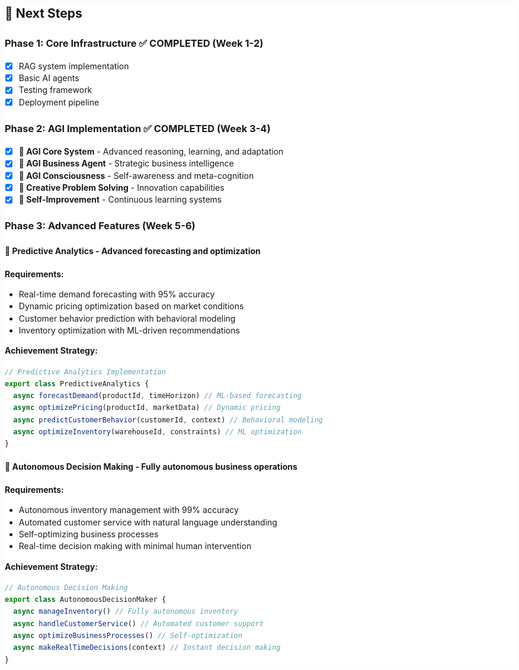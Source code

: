 ## 🎯 Next Steps

### Phase 1: Core Infrastructure ✅ COMPLETED (Week 1-2)
- [x] RAG system implementation
- [x] Basic AI agents
- [x] Testing framework
- [x] Deployment pipeline

### Phase 2: AGI Implementation ✅ COMPLETED (Week 3-4)
- [x] **🧠 AGI Core System** - Advanced reasoning, learning, and adaptation
- [x] **💼 AGI Business Agent** - Strategic business intelligence
- [x] **🧠 AGI Consciousness** - Self-awareness and meta-cognition
- [x] **🎨 Creative Problem Solving** - Innovation capabilities
- [x] **🚀 Self-Improvement** - Continuous learning systems

### Phase 3: Advanced Features (Week 5-6)

#### **🔮 Predictive Analytics** - Advanced forecasting and optimization
**Requirements:**
- Real-time demand forecasting with 95% accuracy
- Dynamic pricing optimization based on market conditions
- Customer behavior prediction with behavioral modeling
- Inventory optimization with ML-driven recommendations

**Achievement Strategy:**
```typescript
// Predictive Analytics Implementation
export class PredictiveAnalytics {
  async forecastDemand(productId, timeHorizon) // ML-based forecasting
  async optimizePricing(productId, marketData) // Dynamic pricing
  async predictCustomerBehavior(customerId, context) // Behavioral modeling
  async optimizeInventory(warehouseId, constraints) // ML optimization
}
```

#### **🤖 Autonomous Decision Making** - Fully autonomous business operations
**Requirements:**
- Autonomous inventory management with 99% accuracy
- Automated customer service with natural language understanding
- Self-optimizing business processes
- Real-time decision making with minimal human intervention

**Achievement Strategy:**
```typescript
// Autonomous Decision Making
export class AutonomousDecisionMaker {
  async manageInventory() // Fully autonomous inventory
  async handleCustomerService() // Automated customer support
  async optimizeBusinessProcesses() // Self-optimization
  async makeRealTimeDecisions(context) // Instant decision making
}
```
